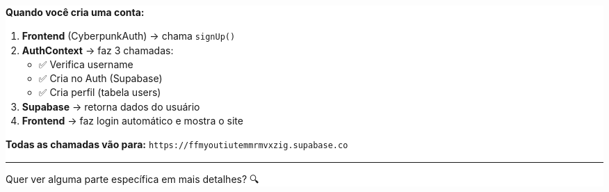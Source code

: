 **Quando você cria uma conta:**

1. **Frontend** (CyberpunkAuth) → chama `signUp()`
2. **AuthContext** → faz 3 chamadas:
   - ✅ Verifica username
   - ✅ Cria no Auth (Supabase)
   - ✅ Cria perfil (tabela users)
3. **Supabase** → retorna dados do usuário
4. **Frontend** → faz login automático e mostra o site

**Todas as chamadas vão para:**
`https://ffmyoutiutemmrmvxzig.supabase.co`

---

Quer ver alguma parte específica em mais detalhes? 🔍
